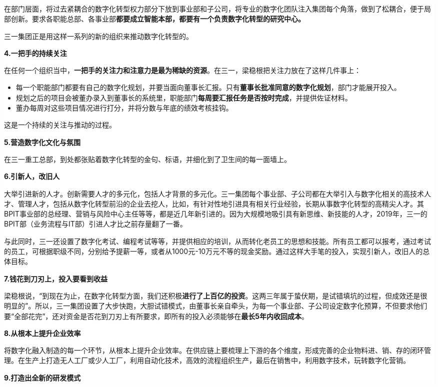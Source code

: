 

在部门层面，将过去紧耦合的数字化转型权力部分下放到事业部和子公司，将专业的数字化团队注入集团每个角落，做到了松耦合，便于局部创新。要求各职能总部、各事业部**都要成立智能本部，都要有一个负责数字化转型的研究中心。**



三一集团正是用这样一系列的新的组织来推动数字化转型的。



**4.一把手的持续关注**



在任何一个组织当中，**一把手的关注力和注意力是最为稀缺的资源**。在三一，梁稳根把关注力放在了这样几件事上：



- 每一个职能部门都要有自己的数字化规划，并要当面向董事长汇报。只有**董事长批准同意的数字化规划**，部门才能展开投入。
- 规划之后的项目会被董办录入到董事长的系统里，职能部门**每周要汇报任务是否按时完成**，并提供佐证材料。
- 董办每周对这些项目情况进行打分，并将分数与年底的绩效考核挂钩。



这是一个持续的关注与推动的过程。



**5.营造数字化文化与氛围**



在三一重工总部，到处都张贴着数字化转型的金句、标语，并细化到了卫生间的每一面墙上。



**6.引新人，改旧人**



大举引进新的人才。创新需要人才的多元化，包括人才背景的多元化。三一集团每个事业部、子公司都在大举引入与数字化相关的高技术人才、管理人才，包括从数字化转型前沿的企业去挖人，比如，有针对性地引进具有相关行业经验，长期从事数字化转型的高精尖人才。其BPIT事业部的总经理、营销与风险中心主任等等，都是近几年新引进的。因为大规模地吸引具有新思维、新技能的人才，2019年，三一的BPIT部（业务流程与IT部）引进人才比之前存量翻了一番。



与此同时，三一还设置了数字化考试、编程考试等等，并提供相应的培训，从而转化老员工的思想和技能。所有员工都可以报考，通过考试的员工，可根据职级不同，分别给予提薪一等，或者从1000元-10万元不等的现金奖励。通过这样大手笔的投入，实现引新人，改旧人的总体目标。



**7.钱花到刀刃上，投入要看到收益**



梁稳根说，“到现在为止，在数字化转型方面，我们还积极**进行了上百亿的投资**。这两三年属于蛰伏期，是试错填坑的过程，但成效还是很明显的”。所以，三一集团设置了大步快跑，大胆试错模式，由董事长亲自牵头，为每一个事业部、子公司设定数字化预算，不但要求他们要“全部花完”，还对资金是否花到刀刃上有所要求，即所有的投入必须能够在**最长5年内收回成本**。



**8.从根本上提升企业效率**



将数字化融入制造的每一个环节，从根本上提升企业效率。在供应链上要梳理上下游的各个维度，形成完善的企业物料进、销、存的闭环管理。在生产上打造无人工厂或少人工厂，利用自动化技术，高效的流程组织生产，最后在销售中，利用数字技术，玩转数字化营销。



**9.打造出全新的研发模式**

